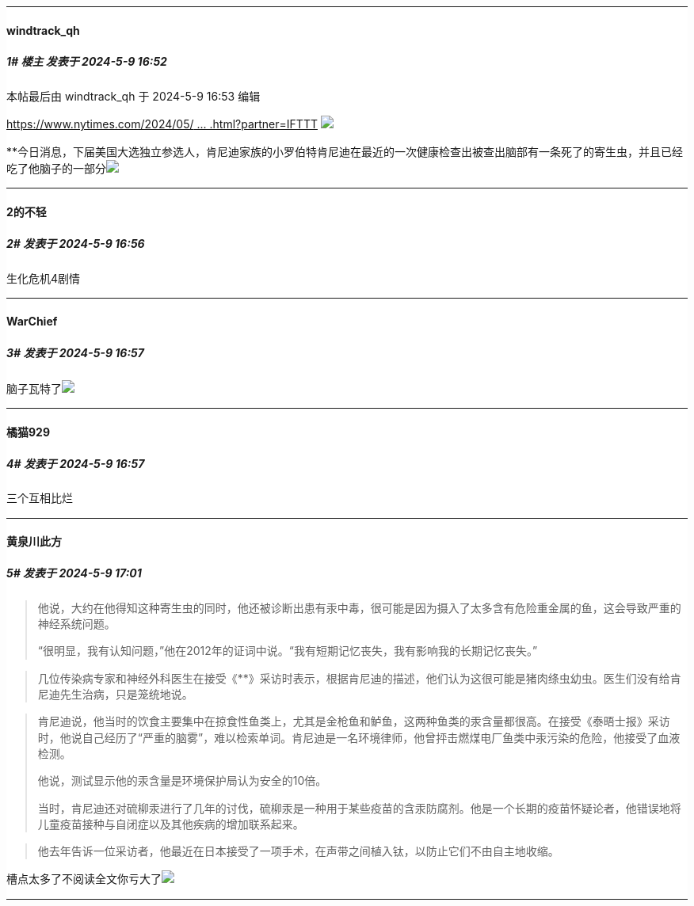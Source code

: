 ﻿
*****

####  windtrack_qh  
##### 1#       楼主       发表于 2024-5-9 16:52

 本帖最后由 windtrack_qh 于 2024-5-9 16:53 编辑 

[https://www.nytimes.com/2024/05/ ... .html?partner=IFTTT](https://www.nytimes.com/2024/05/08/us/rfk-jr-brain-health-memory-loss.html?partner=IFTTT)
<img src="https://s21.ax1x.com/2024/05/09/pkVxapn.md.png" referrerpolicy="no-referrer">

**今日消息，下届美国大选独立参选人，肯尼迪家族的小罗伯特肯尼迪在最近的一次健康检查出被查出脑部有一条死了的寄生虫，并且已经吃了他脑子的一部分<img src="https://static.saraba1st.com/image/smiley/face2017/067.png" referrerpolicy="no-referrer">

*****

####  2的不轻  
##### 2#       发表于 2024-5-9 16:56

生化危机4剧情

*****

####  WarChief  
##### 3#       发表于 2024-5-9 16:57

脑子瓦特了<img src="https://static.saraba1st.com/image/smiley/face2017/067.png" referrerpolicy="no-referrer">

*****

####  橘猫929  
##### 4#       发表于 2024-5-9 16:57

三个互相比烂

*****

####  黄泉川此方  
##### 5#       发表于 2024-5-9 17:01

<blockquote>他说，大约在他得知这种寄生虫的同时，他还被诊断出患有汞中毒，很可能是因为摄入了太多含有危险重金属的鱼，这会导致严重的神经系统问题。

“很明显，我有认知问题，”他在2012年的证词中说。“我有短期记忆丧失，我有影响我的长期记忆丧失。”</blockquote><blockquote>几位传染病专家和神经外科医生在接受《**》采访时表示，根据肯尼迪的描述，他们认为这很可能是猪肉绦虫幼虫。医生们没有给肯尼迪先生治病，只是笼统地说。</blockquote><blockquote>肯尼迪说，他当时的饮食主要集中在掠食性鱼类上，尤其是金枪鱼和鲈鱼，这两种鱼类的汞含量都很高。在接受《泰晤士报》采访时，他说自己经历了“严重的脑雾”，难以检索单词。肯尼迪是一名环境律师，他曾抨击燃煤电厂鱼类中汞污染的危险，他接受了血液检测。

他说，测试显示他的汞含量是环境保护局认为安全的10倍。

当时，肯尼迪还对硫柳汞进行了几年的讨伐，硫柳汞是一种用于某些疫苗的含汞防腐剂。他是一个长期的疫苗怀疑论者，他错误地将儿童疫苗接种与自闭症以及其他疾病的增加联系起来。</blockquote><blockquote>他去年告诉一位采访者，他最近在日本接受了一项手术，在声带之间植入钛，以防止它们不由自主地收缩。</blockquote>

槽点太多了不阅读全文你亏大了<img src="https://static.saraba1st.com/image/smiley/face2017/067.png" referrerpolicy="no-referrer">

*****
